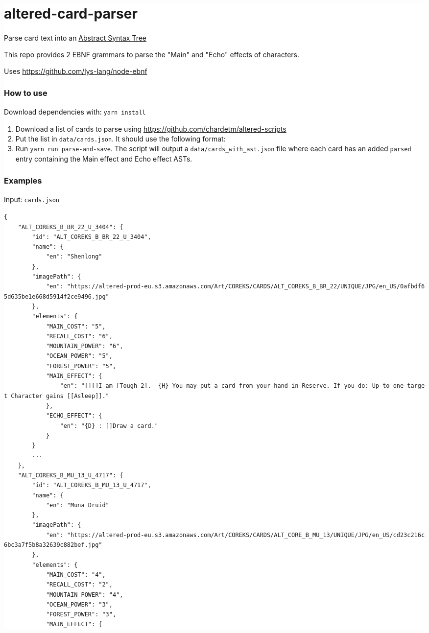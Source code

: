 # altered-card-parser

Parse card text into an [Abstract Syntax Tree](https://en.wikipedia.org/wiki/Abstract_syntax_tree)

This repo provides 2 EBNF grammars to parse the "Main" and "Echo" effects of characters.

Uses https://github.com/lys-lang/node-ebnf

### How to use

Download dependencies with:
```yarn install```

1. Download a list of cards to parse using https://github.com/chardetm/altered-scripts
2. Put the list in `data/cards.json`. It should use the following format:
3. Run `yarn run parse-and-save`. The script will output a `data/cards_with_ast.json` file where each card has an added `parsed` entry containing the Main effect and Echo effect ASTs.

### Examples

Input: `cards.json`
```
{
    "ALT_COREKS_B_BR_22_U_3404": {
        "id": "ALT_COREKS_B_BR_22_U_3404",
        "name": {
            "en": "Shenlong"
        },
        "imagePath": {
            "en": "https://altered-prod-eu.s3.amazonaws.com/Art/COREKS/CARDS/ALT_COREKS_B_BR_22/UNIQUE/JPG/en_US/0afbdf65d635be1e668d5914f2ce9496.jpg"
        },
        "elements": {
            "MAIN_COST": "5",
            "RECALL_COST": "6",
            "MOUNTAIN_POWER": "6",
            "OCEAN_POWER": "5",
            "FOREST_POWER": "5",
            "MAIN_EFFECT": {
                "en": "[][]I am [Tough 2].  {H} You may put a card from your hand in Reserve. If you do: Up to one target Character gains [[Asleep]]."
            },
            "ECHO_EFFECT": {
                "en": "{D} : []Draw a card."
            }
        }
        ...
    },
    "ALT_COREKS_B_MU_13_U_4717": {
        "id": "ALT_COREKS_B_MU_13_U_4717",
        "name": {
            "en": "Muna Druid"
        },
        "imagePath": {
            "en": "https://altered-prod-eu.s3.amazonaws.com/Art/COREKS/CARDS/ALT_CORE_B_MU_13/UNIQUE/JPG/en_US/cd23c216c6bc3a7f5b8a32639c882bef.jpg"
        },
        "elements": {
            "MAIN_COST": "4",
            "RECALL_COST": "2",
            "MOUNTAIN_POWER": "4",
            "OCEAN_POWER": "3",
            "FOREST_POWER": "3",
            "MAIN_EFFECT": {